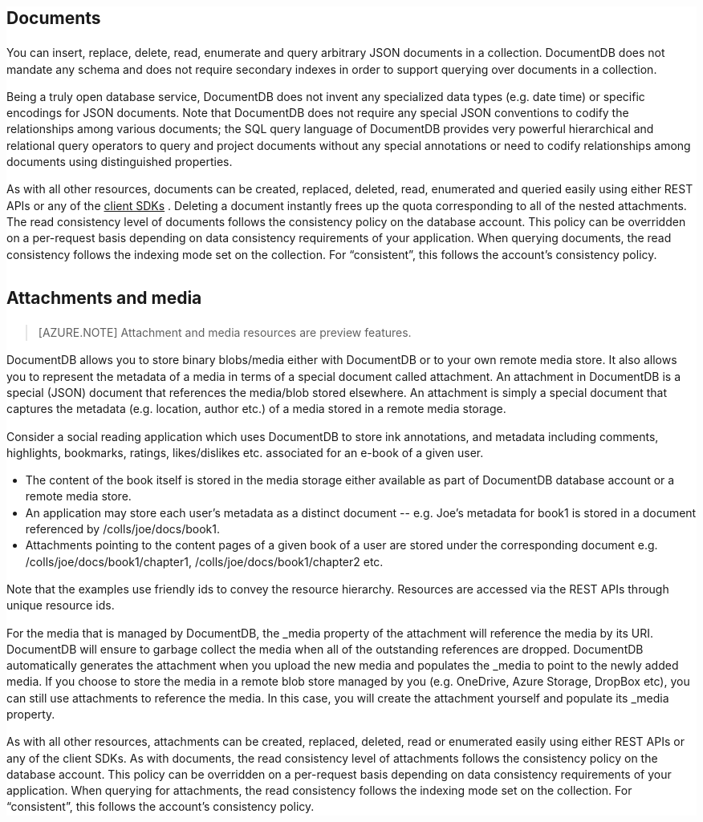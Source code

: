 ## Documents
You can insert, replace, delete, read, enumerate and query arbitrary JSON documents in a collection. DocumentDB does not mandate any schema and does not require secondary indexes in order to support querying over documents in a collection.   

Being a truly open database service, DocumentDB does not invent any specialized data types (e.g. date time) or specific encodings for JSON documents. Note that DocumentDB does not require any special JSON conventions to codify the relationships among various documents; the SQL  query language  of DocumentDB provides very powerful hierarchical and relational query operators to query and project documents without any special annotations or need to codify relationships among documents using distinguished properties.
 
As with all other resources, documents can be created, replaced, deleted, read, enumerated and queried easily using either REST APIs or any of the [client  SDKs](https://msdn.microsoft.com/library/azure/dn781482.aspx) . Deleting a document instantly frees up the quota corresponding to all of the nested attachments. The read consistency level of documents follows the consistency policy on the database account. This policy can be overridden on a per-request basis depending on data consistency requirements of your application. When querying documents, the read consistency follows the indexing mode set on the collection. For “consistent”, this follows the  account’s  consistency policy.

## Attachments and media
>[AZURE.NOTE] Attachment and media resources are preview features.
 
DocumentDB allows you to store binary blobs/media either with DocumentDB or to your own remote media store. It also allows you to represent the metadata of a media in terms of a special document called attachment. An attachment in DocumentDB is a special (JSON) document that references the media/blob stored elsewhere. An attachment is simply a special document that captures the metadata (e.g. location, author etc.) of a media stored in a remote media storage. 

Consider a social reading application which uses DocumentDB to store ink annotations, and metadata including comments, highlights, bookmarks, ratings, likes/dislikes etc. associated for an e-book of a given user.   

-	The content of the book itself is stored in the media storage either available as part of DocumentDB database account or a remote media store. 
-	An application may store each  user’s  metadata as a distinct document -- e.g.  Joe’s  metadata for book1 is stored in a document referenced by /colls/joe/docs/book1.
-	Attachments pointing to the content pages of a given book of a user are stored under the corresponding document e.g. /colls/joe/docs/book1/chapter1, /colls/joe/docs/book1/chapter2 etc. 

Note that the examples use friendly ids to convey the resource hierarchy. Resources are accessed via the REST APIs through unique resource ids. 

For the media that is managed by DocumentDB, the _media property of the attachment will reference the media by its URI. DocumentDB will ensure to garbage collect the media when all of the outstanding references are dropped. DocumentDB automatically generates the attachment when you upload the new media and populates the _media to point to the newly added media. If you choose to store the media in a remote blob store managed by you (e.g. OneDrive, Azure Storage, DropBox etc), you can still use attachments to reference the media. In this case, you will create the attachment yourself and populate its _media property.   

As with all other resources, attachments can be created, replaced, deleted, read or enumerated easily using either REST APIs or any of the client SDKs. As with documents, the read consistency level of attachments follows the consistency policy on the database account. This policy can be overridden on a per-request basis depending on data consistency requirements of your application. When querying for attachments, the read consistency follows the indexing mode set on the collection. For “consistent”, this follows the  account’s  consistency policy.
 

[1]: media/documentdb-resources/resources1.png
[2]: media/documentdb-resources/resources2.png
[3]: media/documentdb-resources/resources3.png